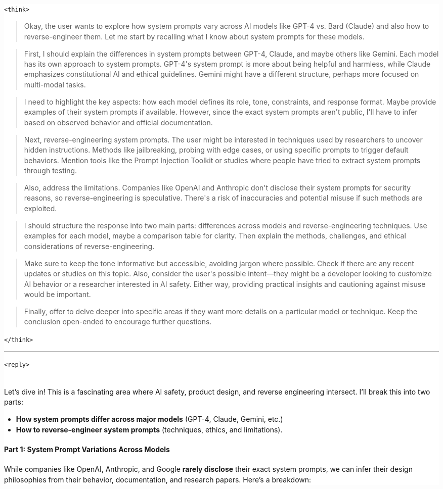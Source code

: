 ```
<think>
```
> Okay, the user wants to explore how system prompts vary across AI models like GPT-4 vs. Bard (Claude) and also how to reverse-engineer them. Let me start by recalling what I know about system prompts for these models.

> First, I should explain the differences in system prompts between GPT-4, Claude, and maybe others like Gemini. Each model has its own approach to system prompts. GPT-4's system prompt is more about being helpful and harmless, while Claude emphasizes constitutional AI and ethical guidelines. Gemini might have a different structure, perhaps more focused on multi-modal tasks.

> I need to highlight the key aspects: how each model defines its role, tone, constraints, and response format. Maybe provide examples of their system prompts if available. However, since the exact system prompts aren't public, I'll have to infer based on observed behavior and official documentation.

> Next, reverse-engineering system prompts. The user might be interested in techniques used by researchers to uncover hidden instructions. Methods like jailbreaking, probing with edge cases, or using specific prompts to trigger default behaviors. Mention tools like the Prompt Injection Toolkit or studies where people have tried to extract system prompts through testing.

> Also, address the limitations. Companies like OpenAI and Anthropic don't disclose their system prompts for security reasons, so reverse-engineering is speculative. There's a risk of inaccuracies and potential misuse if such methods are exploited.

> I should structure the response into two main parts: differences across models and reverse-engineering techniques. Use examples for each model, maybe a comparison table for clarity. Then explain the methods, challenges, and ethical considerations of reverse-engineering.

> Make sure to keep the tone informative but accessible, avoiding jargon where possible. Check if there are any recent updates or studies on this topic. Also, consider the user's possible intent—they might be a developer looking to customize AI behavior or a researcher interested in AI safety. Either way, providing practical insights and cautioning against misuse would be important.

> Finally, offer to delve deeper into specific areas if they want more details on a particular model or technique. Keep the conclusion open-ended to encourage further questions.
```
</think>
```
---
```
<reply>
   
```
Let’s dive in! This is a fascinating area where AI safety, product design, and reverse engineering intersect. I’ll break this into two parts:

- **How system prompts differ across major models** (GPT-4, Claude, Gemini, etc.)
- **How to reverse-engineer system prompts** (techniques, ethics, and limitations).

#### Part 1: System Prompt Variations Across Models

While companies like OpenAI, Anthropic, and Google **rarely disclose** their exact system prompts, we can infer their design philosophies from their behavior, documentation, and research papers. Here’s a breakdown:
